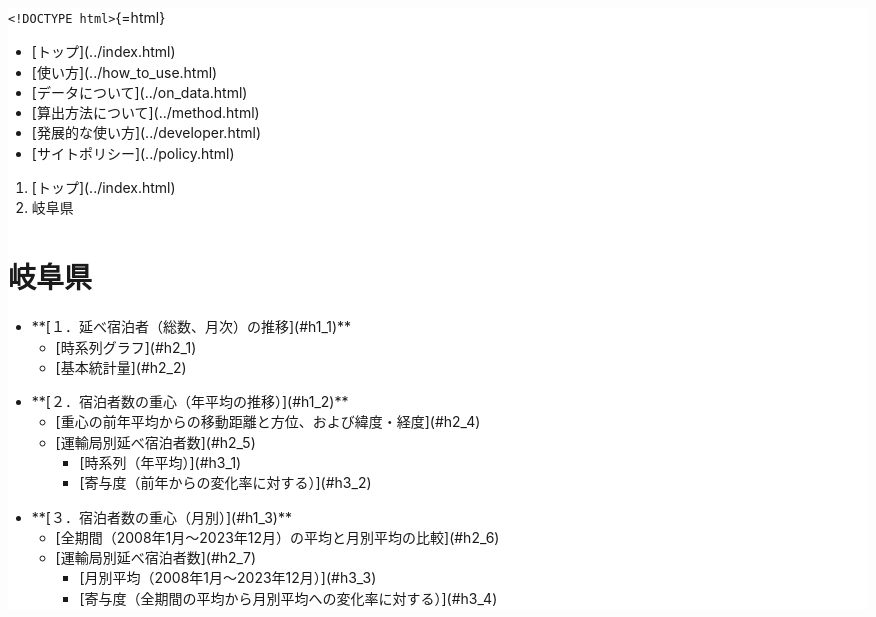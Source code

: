 `<!DOCTYPE html>`{=html}
<html lang="ja">
<head>
    <meta charset="UTF-8">
    <meta name="description" content="">
    <link rel="stylesheet" href="../css/style.css">
    <title>宿泊者数の重心 | 岐阜県</title>
</head>    
<body>
<body>
<nav id ="global_navi">
    <ul>
        <li>[トップ](../index.html)</li>
        <li>[使い方](../how_to_use.html)</li>
        <li>[データについて](../on_data.html)</li>
        <li>[算出方法について](../method.html)</li>
        <li>[発展的な使い方](../developer.html)</li>
        <li>[サイトポリシー](../policy.html)</li>
    </ul>
</nav>
<ol class="breadcrumb">
    <li>[トップ](../index.html)</li>
    <li>岐阜県</li>
</ol>
<h1 id="h1_0">岐阜県</h1>



<ul>
  <li> **[１．延べ宿泊者（総数、月次）の推移](#h1_1)** 
    <ul>
      <li> [時系列グラフ](#h2_1) </li>
      <li> [基本統計量](#h2_2) </li>
    </ul>
  </li>  
</ul>


<ul>
  <li> **[２．宿泊者数の重心（年平均の推移）](#h1_2)** 
  <ul>
  <li> [重心の前年平均からの移動距離と方位、および緯度・経度](#h2_4) </li>
  <li> [運輸局別延べ宿泊者数](#h2_5) 
  <ul>
  <li> [時系列（年平均）](#h3_1) </li>
  <li> [寄与度（前年からの変化率に対する）](#h3_2) </li>
  </ul>
  </li>
  </ul>
  </li>
</ul>

<ul>
  <li> **[３．宿泊者数の重心（月別）](#h1_3)** 
  <ul>
  <li> [全期間（2008年1月～2023年12月）の平均と月別平均の比較](#h2_6) </li>
  <li> [運輸局別延べ宿泊者数](#h2_7) 
  <ul>
  <li> [月別平均（2008年1月～2023年12月）](#h3_3) </li>
  <li> [寄与度（全期間の平均から月別平均への変化率に対する）](#h3_4) </li>
  </ul>
  </li>
  </ul>
  </li>
</ul>
